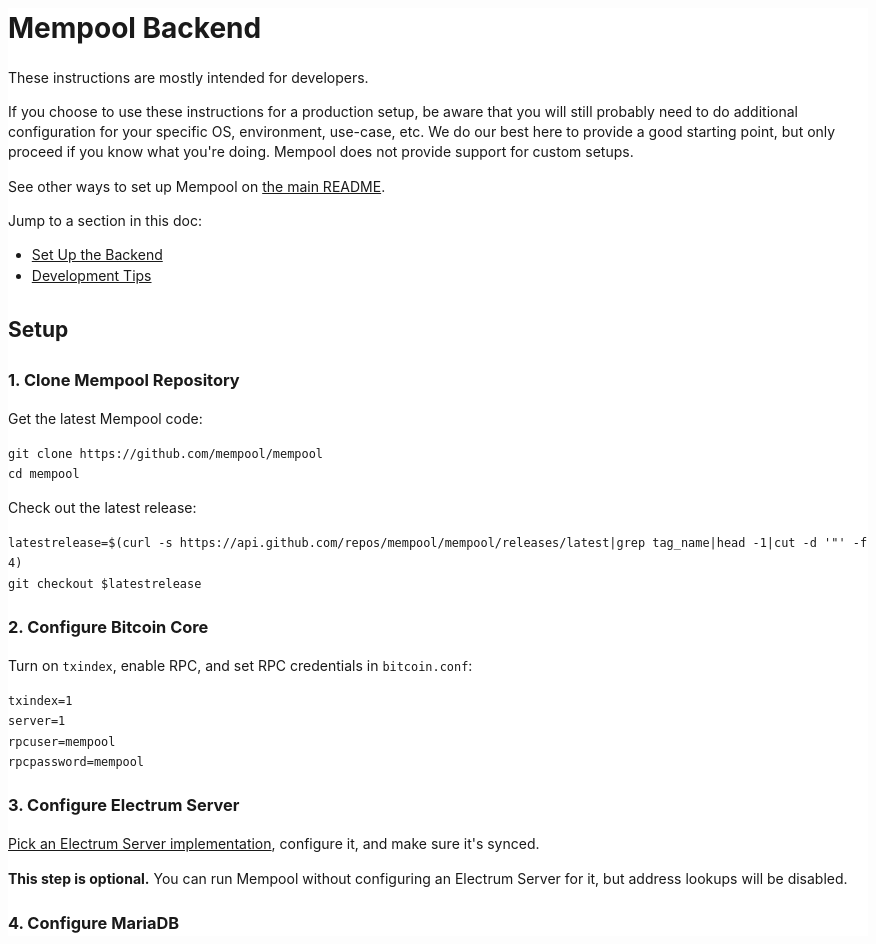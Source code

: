 # Mempool Backend

These instructions are mostly intended for developers. 

If you choose to use these instructions for a production setup, be aware that you will still probably need to do additional configuration for your specific OS, environment, use-case, etc. We do our best here to provide a good starting point, but only proceed if you know what you're doing. Mempool does not provide support for custom setups.

See other ways to set up Mempool on [the main README](/../../#installation-methods).

Jump to a section in this doc:
- [Set Up the Backend](#setup)
- [Development Tips](#development-tips)

## Setup

### 1. Clone Mempool Repository

Get the latest Mempool code:

```
git clone https://github.com/mempool/mempool
cd mempool
```

Check out the latest release:

```
latestrelease=$(curl -s https://api.github.com/repos/mempool/mempool/releases/latest|grep tag_name|head -1|cut -d '"' -f4)
git checkout $latestrelease
```

### 2. Configure Bitcoin Core

Turn on `txindex`, enable RPC, and set RPC credentials in `bitcoin.conf`:

```
txindex=1
server=1
rpcuser=mempool
rpcpassword=mempool
```

### 3. Configure Electrum Server

[Pick an Electrum Server implementation](https://mempool.space/docs/faq#address-lookup-issues), configure it, and make sure it's synced.

**This step is optional.** You can run Mempool without configuring an Electrum Server for it, but address lookups will be disabled.

### 4. Configure MariaDB
